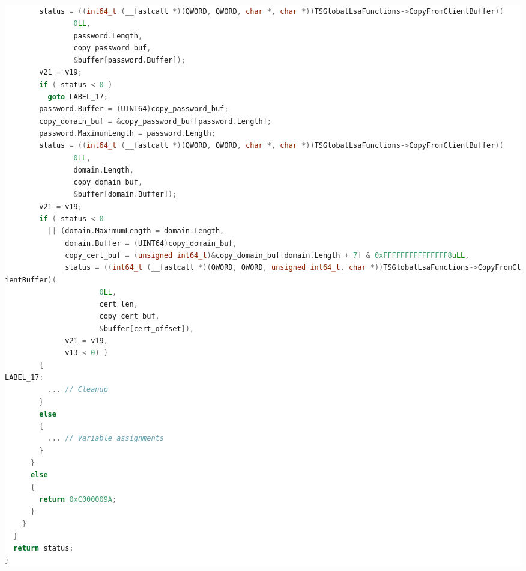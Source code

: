 ```c {31-34} {48-52} {59-63} {70-74} {76-86 }
        status = ((int64_t (__fastcall *)(QWORD, QWORD, char *, char *))TSGlobalLsaFunctions->CopyFromClientBuffer)(
                0LL,
                password.Length,
                copy_password_buf,
                &buffer[password.Buffer]);
        v21 = v19;
        if ( status < 0 )
          goto LABEL_17;
        password.Buffer = (UINT64)copy_password_buf;
        copy_domain_buf = &copy_password_buf[password.Length];
        password.MaximumLength = password.Length;
        status = ((int64_t (__fastcall *)(QWORD, QWORD, char *, char *))TSGlobalLsaFunctions->CopyFromClientBuffer)(
                0LL,
                domain.Length,
                copy_domain_buf,
                &buffer[domain.Buffer]);
        v21 = v19;
        if ( status < 0
          || (domain.MaximumLength = domain.Length,
              domain.Buffer = (UINT64)copy_domain_buf,
              copy_cert_buf = (unsigned int64_t)&copy_domain_buf[domain.Length + 7] & 0xFFFFFFFFFFFFFFF8uLL,
              status = ((int64_t (__fastcall *)(QWORD, QWORD, unsigned int64_t, char *))TSGlobalLsaFunctions->CopyFromClientBuffer)(
                      0LL,
                      cert_len,
                      copy_cert_buf,
                      &buffer[cert_offset]),
              v21 = v19,
              v13 < 0) )
        {
LABEL_17:
          ... // Cleanup
        }
        else
        {
          ... // Variable assignments
        }
      }
      else
      {
        return 0xC000009A;
      }
    }
  }
  return status;
}
```

